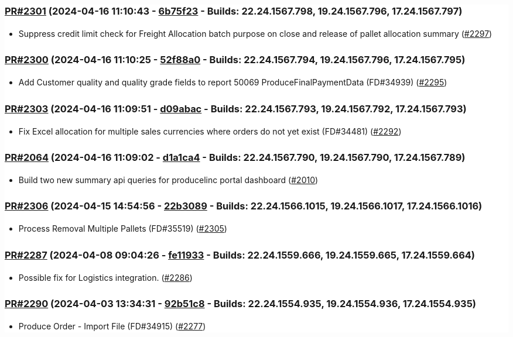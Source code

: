 ### [PR#2301](https://github.com/lincza/Linc-ProduceLinc/pull/2301) (2024-04-16 11:10:43 - [6b75f23](https://github.com/lincza/Linc-ProduceLinc/commit/6b75f23) - Builds: 22.24.1567.798, 19.24.1567.796, 17.24.1567.797)
- Suppress credit limit check for Freight Allocation batch purpose on close and release of pallet allocation summary ([#2297](https://github.com/lincza/Linc-ProduceLinc/issues/2297))

### [PR#2300](https://github.com/lincza/Linc-ProduceLinc/pull/2300) (2024-04-16 11:10:25 - [52f88a0](https://github.com/lincza/Linc-ProduceLinc/commit/52f88a0) - Builds: 22.24.1567.794, 19.24.1567.796, 17.24.1567.795)
- Add Customer quality and quality grade fields to report 50069 ProduceFinalPaymentData (FD#34939) ([#2295](https://github.com/lincza/Linc-ProduceLinc/issues/2295))

### [PR#2303](https://github.com/lincza/Linc-ProduceLinc/pull/2303) (2024-04-16 11:09:51 - [d09abac](https://github.com/lincza/Linc-ProduceLinc/commit/d09abac) - Builds: 22.24.1567.793, 19.24.1567.792, 17.24.1567.793)
- Fix Excel allocation for multiple sales currencies where orders do not yet exist (FD#34481) ([#2292](https://github.com/lincza/Linc-ProduceLinc/issues/2292))

### [PR#2064](https://github.com/lincza/Linc-ProduceLinc/pull/2064) (2024-04-16 11:09:02 - [d1a1ca4](https://github.com/lincza/Linc-ProduceLinc/commit/d1a1ca4) - Builds: 22.24.1567.790, 19.24.1567.790, 17.24.1567.789)
- Build two new summary api queries for producelinc portal dashboard ([#2010](https://github.com/lincza/Linc-ProduceLinc/issues/2010))

### [PR#2306](https://github.com/lincza/Linc-ProduceLinc/pull/2306) (2024-04-15 14:54:56 - [22b3089](https://github.com/lincza/Linc-ProduceLinc/commit/22b3089) - Builds: 22.24.1566.1015, 19.24.1566.1017, 17.24.1566.1016)
- Process Removal Multiple Pallets (FD#35519) ([#2305](https://github.com/lincza/Linc-ProduceLinc/issues/2305))

### [PR#2287](https://github.com/lincza/Linc-ProduceLinc/pull/2287) (2024-04-08 09:04:26 - [fe11933](https://github.com/lincza/Linc-ProduceLinc/commit/fe11933) - Builds: 22.24.1559.666, 19.24.1559.665, 17.24.1559.664)
- Possible fix for Logistics integration. ([#2286](https://github.com/lincza/Linc-ProduceLinc/issues/2286))

### [PR#2290](https://github.com/lincza/Linc-ProduceLinc/pull/2290) (2024-04-03 13:34:31 - [92b51c8](https://github.com/lincza/Linc-ProduceLinc/commit/92b51c8) - Builds: 22.24.1554.935, 19.24.1554.936, 17.24.1554.935)
- Produce Order - Import File (FD#34915) ([#2277](https://github.com/lincza/Linc-ProduceLinc/issues/2277))
